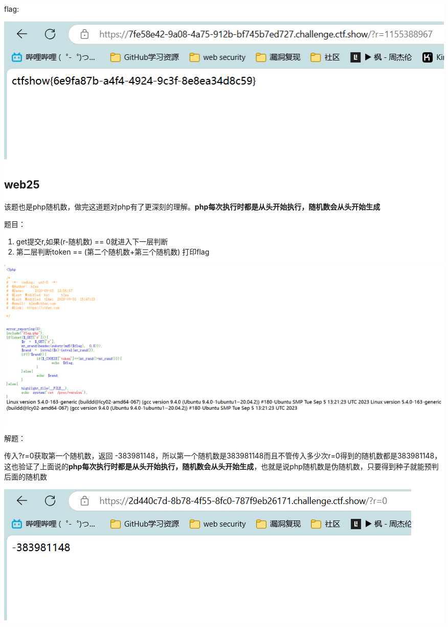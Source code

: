 flag:

![web24_flag](.\image\web24_flag.png)

## web25

该题也是php随机数，做完这道题对php有了更深刻的理解。**php每次执行时都是从头开始执行，随机数会从头开始生成**

题目：

1. get提交r,如果(r-随机数) == 0就进入下一层判断
2. 第二层判断token == (第二个随机数+第三个随机数) 打印flag 

<img src=".\image\web25_timu.png" alt="web25_timu"  />

解题：

传入?r=0获取第一个随机数，返回 -383981148，所以第一个随机数是383981148而且不管传入多少次r=0得到的随机数都是383981148，这也验证了上面说的**php每次执行时都是从头开始执行，随机数会从头开始生成**，也就是说php随机数是伪随机数，只要得到种子就能预判后面的随机数

![web25_firstRand](.\image\web25_firstRand.png)
